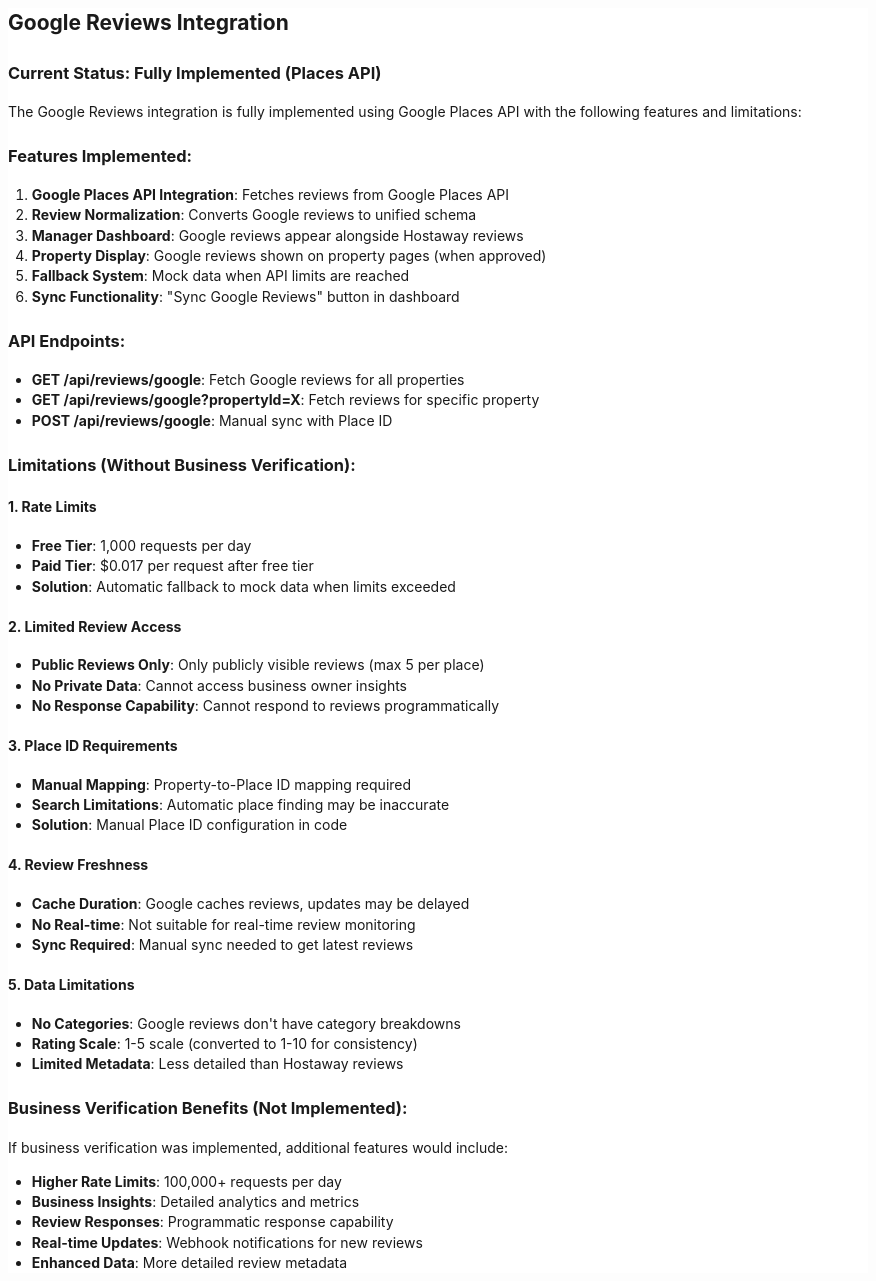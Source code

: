 ## Google Reviews Integration

### Current Status: Fully Implemented (Places API)
The Google Reviews integration is fully implemented using Google Places API with the following features and limitations:

### Features Implemented:
1. **Google Places API Integration**: Fetches reviews from Google Places API
2. **Review Normalization**: Converts Google reviews to unified schema
3. **Manager Dashboard**: Google reviews appear alongside Hostaway reviews
4. **Property Display**: Google reviews shown on property pages (when approved)
5. **Fallback System**: Mock data when API limits are reached
6. **Sync Functionality**: "Sync Google Reviews" button in dashboard

### API Endpoints:
- **GET /api/reviews/google**: Fetch Google reviews for all properties
- **GET /api/reviews/google?propertyId=X**: Fetch reviews for specific property
- **POST /api/reviews/google**: Manual sync with Place ID

### Limitations (Without Business Verification):

#### **1. Rate Limits**
- **Free Tier**: 1,000 requests per day
- **Paid Tier**: $0.017 per request after free tier
- **Solution**: Automatic fallback to mock data when limits exceeded

#### **2. Limited Review Access**
- **Public Reviews Only**: Only publicly visible reviews (max 5 per place)
- **No Private Data**: Cannot access business owner insights
- **No Response Capability**: Cannot respond to reviews programmatically

#### **3. Place ID Requirements**
- **Manual Mapping**: Property-to-Place ID mapping required
- **Search Limitations**: Automatic place finding may be inaccurate
- **Solution**: Manual Place ID configuration in code

#### **4. Review Freshness**
- **Cache Duration**: Google caches reviews, updates may be delayed
- **No Real-time**: Not suitable for real-time review monitoring
- **Sync Required**: Manual sync needed to get latest reviews

#### **5. Data Limitations**
- **No Categories**: Google reviews don't have category breakdowns
- **Rating Scale**: 1-5 scale (converted to 1-10 for consistency)
- **Limited Metadata**: Less detailed than Hostaway reviews

### Business Verification Benefits (Not Implemented):
If business verification was implemented, additional features would include:
- **Higher Rate Limits**: 100,000+ requests per day
- **Business Insights**: Detailed analytics and metrics
- **Review Responses**: Programmatic response capability
- **Real-time Updates**: Webhook notifications for new reviews
- **Enhanced Data**: More detailed review metadata
